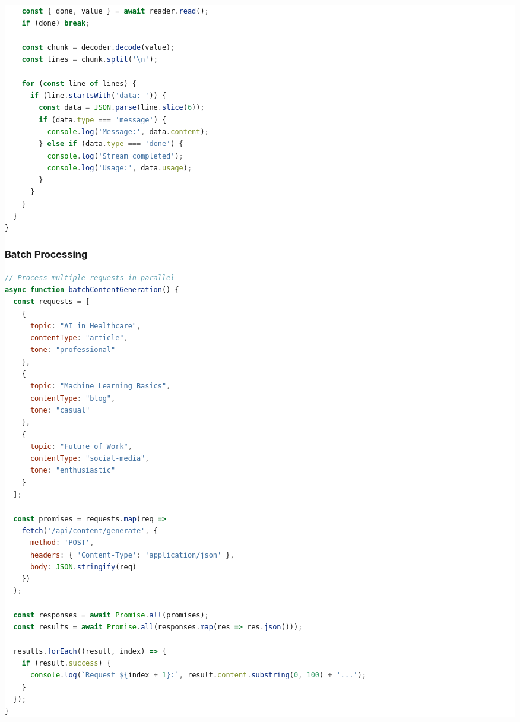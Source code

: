 ```javascript
    const { done, value } = await reader.read();
    if (done) break;

    const chunk = decoder.decode(value);
    const lines = chunk.split('\n');

    for (const line of lines) {
      if (line.startsWith('data: ')) {
        const data = JSON.parse(line.slice(6));
        if (data.type === 'message') {
          console.log('Message:', data.content);
        } else if (data.type === 'done') {
          console.log('Stream completed');
          console.log('Usage:', data.usage);
        }
      }
    }
  }
}
```

### **Batch Processing**
```javascript
// Process multiple requests in parallel
async function batchContentGeneration() {
  const requests = [
    {
      topic: "AI in Healthcare",
      contentType: "article",
      tone: "professional"
    },
    {
      topic: "Machine Learning Basics",
      contentType: "blog",
      tone: "casual"
    },
    {
      topic: "Future of Work",
      contentType: "social-media",
      tone: "enthusiastic"
    }
  ];

  const promises = requests.map(req => 
    fetch('/api/content/generate', {
      method: 'POST',
      headers: { 'Content-Type': 'application/json' },
      body: JSON.stringify(req)
    })
  );

  const responses = await Promise.all(promises);
  const results = await Promise.all(responses.map(res => res.json()));

  results.forEach((result, index) => {
    if (result.success) {
      console.log(`Request ${index + 1}:`, result.content.substring(0, 100) + '...');
    }
  });
}
```
